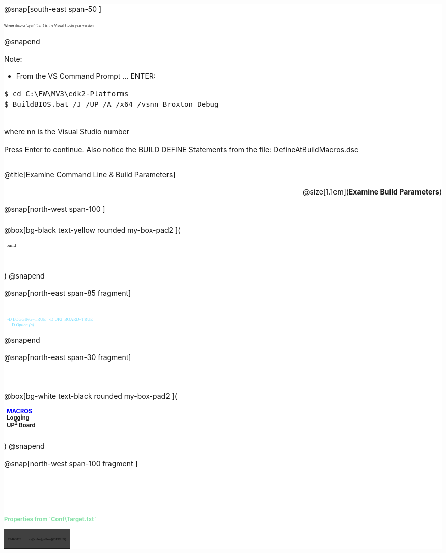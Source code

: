 @snap[south-east span-50 ]
<p style="line-height:80%" align="left"><span style="font-size:0.45em">
Where @color[cyan](<i>`nn`</i> ) is the Visual Studio year version
</span></p>
@snapend




Note:

- From the VS Command Prompt … ENTER:

<pre>
$ cd C:\FW\MV3\edk2-Platforms
$ BuildBIOS.bat /J /UP /A /x64 /vsnn Broxton Debug

</pre>

where nn is the Visual Studio number

Press Enter to continue.
Also notice the BUILD DEFINE Statements from the file:  DefineAtBuildMacros.dsc



---
@title[Examine Command Line & Build Parameters]
<p align="right"><span class="gold" >@size[1.1em](<b>Examine Build Parameters</b>)</span></p>

@snap[north-west span-100 ]
<br>
<br>
@box[bg-black text-yellow rounded my-box-pad2  ](<p style="line-height:60%" align="left"><span style="font-size:0.65em; font-family:Consolas; " >&nbsp;&nbsp;build<br><br><br>&nbsp;&nbsp;</span></p>)
@snapend


@snap[north-east span-85  fragment]
<br>
<br>
<p style="line-height:60%" align="left"><span style="font-size:0.60em; font-family:Consolas; " >
<font color="#75deFF">&nbsp;&nbsp;  -D LOGGING=TRUE&nbsp;&nbsp; -D UP2_BOARD=TRUE<br>
 . . . -D <i> Option &lpar;n&rpar;</i> </font>
</span></p>
@snapend


@snap[north-east span-30  fragment]
<br>
<br>
<p style="line-height:40%" align="left"><span style="font-size:0.8em"><br></span></p>
@box[bg-white text-black rounded my-box-pad2  ](<p style="line-height:70%" align="left"><span style="font-size:0.8em"><font color="blue"><b>&nbsp;&nbsp;MACROS</font><br>&nbsp;&nbsp;Logging<br>&nbsp;&nbsp;UP<sup>2</sup> Board<br>&nbsp;&nbsp;</b></span></p>)
@snapend


@snap[north-west span-100 fragment ]
<br>
<br>
<br>
<br>
<p style="line-height:60%" align="left"><span style="font-size:0.8em"><font color="#87E2A9"><br><br><b>Properties from `Conf\Target.txt`</b></font></span></p>
<table id="recTable">
	<tr class="fragment">
		<td align="left" bgcolor="#404040" height=".0025"><p style="line-height:010%"><span style="font-size:0.460em; font-family:Consolas; " ><b>TARGET</b></span></p></td>
		<td align="left" bgcolor="#404040" height=".0025"><p style="line-height:010%"><span style="font-size:0.460em; font-family:Consolas; " ><b>= @color[yellow](DEBUG)</b></span></p></td>